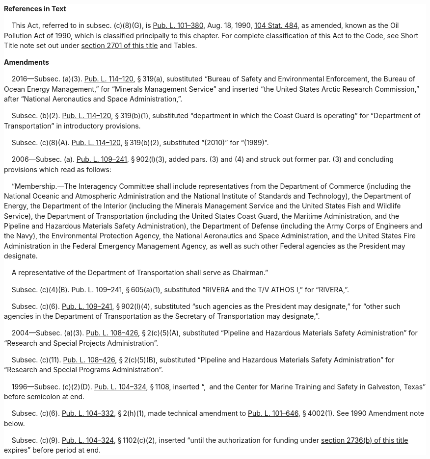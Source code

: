  __References in Text__ 

    This Act, referred to in subsec. (c)(8)(G), is [Pub. L. 101–380][/us/pl/101/380], Aug. 18, 1990, [104 Stat. 484][/us/stat/104/484], as amended, known as the Oil Pollution Act of 1990, which is classified principally to this chapter. For complete classification of this Act to the Code, see Short Title note set out under [section 2701 of this title][/us/usc/t33/s2701] and Tables.

 __Amendments__ 

    2016—Subsec. (a)(3). [Pub. L. 114–120][/us/pl/114/120], § 319(a), substituted “Bureau of Safety and Environmental Enforcement, the Bureau of Ocean Energy Management,” for “Minerals Management Service” and inserted “the United States Arctic Research Commission,” after “National Aeronautics and Space Administration,”.

    Subsec. (b)(2). [Pub. L. 114–120][/us/pl/114/120], § 319(b)(1), substituted “department in which the Coast Guard is operating” for “Department of Transportation” in introductory provisions.

    Subsec. (c)(8)(A). [Pub. L. 114–120][/us/pl/114/120], § 319(b)(2), substituted “(2010)” for “(1989)”.

    2006—Subsec. (a). [Pub. L. 109–241][/us/pl/109/241], § 902(l)(3), added pars. (3) and (4) and struck out former par. (3) and concluding provisions which read as follows:

    “Membership.—The Interagency Committee shall include representatives from the Department of Commerce (including the National Oceanic and Atmospheric Administration and the National Institute of Standards and Technology), the Department of Energy, the Department of the Interior (including the Minerals Management Service and the United States Fish and Wildlife Service), the Department of Transportation (including the United States Coast Guard, the Maritime Administration, and the Pipeline and Hazardous Materials Safety Administration), the Department of Defense (including the Army Corps of Engineers and the Navy), the Environmental Protection Agency, the National Aeronautics and Space Administration, and the United States Fire Administration in the Federal Emergency Management Agency, as well as such other Federal agencies as the President may designate.

    A representative of the Department of Transportation shall serve as Chairman.”

    Subsec. (c)(4)(B). [Pub. L. 109–241][/us/pl/109/241], § 605(a)(1), substituted “RIVERA and the T/V ATHOS I,” for “RIVERA,”.

    Subsec. (c)(6). [Pub. L. 109–241][/us/pl/109/241], § 902(l)(4), substituted “such agencies as the President may designate,” for “other such agencies in the Department of Transportation as the Secretary of Transportation may designate,”.

    2004—Subsec. (a)(3). [Pub. L. 108–426][/us/pl/108/426], § 2(c)(5)(A), substituted “Pipeline and Hazardous Materials Safety Administration” for “Research and Special Projects Administration”.

    Subsec. (c)(11). [Pub. L. 108–426][/us/pl/108/426], § 2(c)(5)(B), substituted “Pipeline and Hazardous Materials Safety Administration” for “Research and Special Programs Administration”.

    1996—Subsec. (c)(2)(D). [Pub. L. 104–324][/us/pl/104/324], § 1108, inserted “, and the Center for Marine Training and Safety in Galveston, Texas” before semicolon at end.

    Subsec. (c)(6). [Pub. L. 104–332][/us/pl/104/332], § 2(h)(1), made technical amendment to [Pub. L. 101–646][/us/pl/101/646], § 4002(1). See 1990 Amendment note below.

    Subsec. (c)(9). [Pub. L. 104–324][/us/pl/104/324], § 1102(c)(2), inserted “until the authorization for funding under [section 2736(b) of this title][/us/usc/t33/s2736/b] expires” before period at end.


[/us/usc/t33/s2731]: https://publicdocs.github.io/go/links?ns=uslm&ref=%2Fus%2Fusc%2Ft33%2Fs2731
[/us/usc/t33/s2736/b]: https://publicdocs.github.io/go/links?ns=uslm&ref=%2Fus%2Fusc%2Ft33%2Fs2736%2Fb
[/us/pl/101/380/tVII]: https://publicdocs.github.io/go/links?ns=uslm&ref=%2Fus%2Fpl%2F101%2F380%2FtVII
[/us/stat/104/559]: https://publicdocs.github.io/go/links?ns=uslm&ref=%2Fus%2Fstat%2F104%2F559
[/us/pl/101/537/tII]: https://publicdocs.github.io/go/links?ns=uslm&ref=%2Fus%2Fpl%2F101%2F537%2FtII
[/us/stat/104/2375]: https://publicdocs.github.io/go/links?ns=uslm&ref=%2Fus%2Fstat%2F104%2F2375
[/us/pl/101/646/tIV]: https://publicdocs.github.io/go/links?ns=uslm&ref=%2Fus%2Fpl%2F101%2F646%2FtIV
[/us/stat/104/4788]: https://publicdocs.github.io/go/links?ns=uslm&ref=%2Fus%2Fstat%2F104%2F4788
[/us/pl/104/324/tXI]: https://publicdocs.github.io/go/links?ns=uslm&ref=%2Fus%2Fpl%2F104%2F324%2FtXI
[/us/stat/110/3966]: https://publicdocs.github.io/go/links?ns=uslm&ref=%2Fus%2Fstat%2F110%2F3966
[/us/pl/104/332]: https://publicdocs.github.io/go/links?ns=uslm&ref=%2Fus%2Fpl%2F104%2F332
[/us/stat/110/4091]: https://publicdocs.github.io/go/links?ns=uslm&ref=%2Fus%2Fstat%2F110%2F4091
[/us/pl/108/426]: https://publicdocs.github.io/go/links?ns=uslm&ref=%2Fus%2Fpl%2F108%2F426
[/us/stat/118/2424]: https://publicdocs.github.io/go/links?ns=uslm&ref=%2Fus%2Fstat%2F118%2F2424
[/us/pl/109/241/tVI]: https://publicdocs.github.io/go/links?ns=uslm&ref=%2Fus%2Fpl%2F109%2F241%2FtVI
[/us/stat/120/555]: https://publicdocs.github.io/go/links?ns=uslm&ref=%2Fus%2Fstat%2F120%2F555
[/us/pl/114/120/tIII]: https://publicdocs.github.io/go/links?ns=uslm&ref=%2Fus%2Fpl%2F114%2F120%2FtIII
[/us/stat/130/66]: https://publicdocs.github.io/go/links?ns=uslm&ref=%2Fus%2Fstat%2F130%2F66
[/us/pl/101/380]: https://publicdocs.github.io/go/links?ns=uslm&ref=%2Fus%2Fpl%2F101%2F380
[/us/stat/104/484]: https://publicdocs.github.io/go/links?ns=uslm&ref=%2Fus%2Fstat%2F104%2F484
[/us/usc/t33/s2701]: https://publicdocs.github.io/go/links?ns=uslm&ref=%2Fus%2Fusc%2Ft33%2Fs2701
[/us/pl/114/120]: https://publicdocs.github.io/go/links?ns=uslm&ref=%2Fus%2Fpl%2F114%2F120
[/us/pl/114/120]: https://publicdocs.github.io/go/links?ns=uslm&ref=%2Fus%2Fpl%2F114%2F120
[/us/pl/114/120]: https://publicdocs.github.io/go/links?ns=uslm&ref=%2Fus%2Fpl%2F114%2F120
[/us/pl/109/241]: https://publicdocs.github.io/go/links?ns=uslm&ref=%2Fus%2Fpl%2F109%2F241
[/us/pl/109/241]: https://publicdocs.github.io/go/links?ns=uslm&ref=%2Fus%2Fpl%2F109%2F241
[/us/pl/109/241]: https://publicdocs.github.io/go/links?ns=uslm&ref=%2Fus%2Fpl%2F109%2F241
[/us/pl/108/426]: https://publicdocs.github.io/go/links?ns=uslm&ref=%2Fus%2Fpl%2F108%2F426
[/us/pl/108/426]: https://publicdocs.github.io/go/links?ns=uslm&ref=%2Fus%2Fpl%2F108%2F426
[/us/pl/104/324]: https://publicdocs.github.io/go/links?ns=uslm&ref=%2Fus%2Fpl%2F104%2F324
[/us/pl/104/332]: https://publicdocs.github.io/go/links?ns=uslm&ref=%2Fus%2Fpl%2F104%2F332
[/us/pl/101/646]: https://publicdocs.github.io/go/links?ns=uslm&ref=%2Fus%2Fpl%2F101%2F646
[/us/pl/104/324]: https://publicdocs.github.io/go/links?ns=uslm&ref=%2Fus%2Fpl%2F104%2F324
[/us/usc/t33/s2736/b]: https://publicdocs.github.io/go/links?ns=uslm&ref=%2Fus%2Fusc%2Ft33%2Fs2736%2Fb
[/us/pl/104/332]: https://publicdocs.github.io/go/links?ns=uslm&ref=%2Fus%2Fpl%2F104%2F332
[/us/pl/101/646]: https://publicdocs.github.io/go/links?ns=uslm&ref=%2Fus%2Fpl%2F101%2F646
[/us/pl/101/537]: https://publicdocs.github.io/go/links?ns=uslm&ref=%2Fus%2Fpl%2F101%2F537
[/us/pl/101/646]: https://publicdocs.github.io/go/links?ns=uslm&ref=%2Fus%2Fpl%2F101%2F646
[/us/pl/104/332]: https://publicdocs.github.io/go/links?ns=uslm&ref=%2Fus%2Fpl%2F104%2F332
[/us/pl/101/537]: https://publicdocs.github.io/go/links?ns=uslm&ref=%2Fus%2Fpl%2F101%2F537
[/us/pl/101/646]: https://publicdocs.github.io/go/links?ns=uslm&ref=%2Fus%2Fpl%2F101%2F646
[/us/pl/104/332]: https://publicdocs.github.io/go/links?ns=uslm&ref=%2Fus%2Fpl%2F104%2F332
[/us/usc/t6/s315/a/1]: https://publicdocs.github.io/go/links?ns=uslm&ref=%2Fus%2Fusc%2Ft6%2Fs315%2Fa%2F1
[/us/usc/t33/s1321]: https://publicdocs.github.io/go/links?ns=uslm&ref=%2Fus%2Fusc%2Ft33%2Fs1321